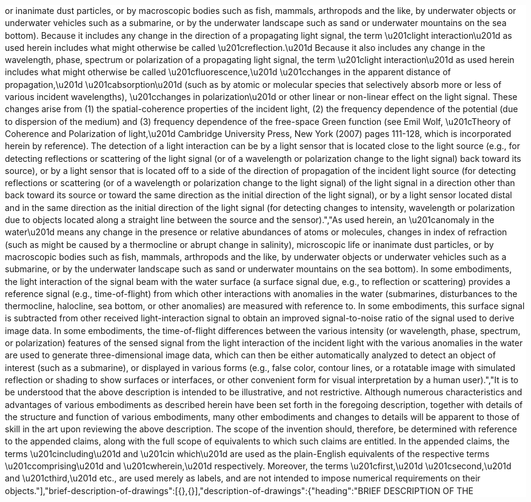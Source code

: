or inanimate dust particles, or by macroscopic bodies such as fish, mammals, arthropods and the like, by underwater objects or underwater vehicles such as a submarine, or by the underwater landscape such as sand or underwater mountains on the sea bottom). Because it includes any change in the direction of a propagating light signal, the term \u201clight interaction\u201d as used herein includes what might otherwise be called \u201creflection.\u201d Because it also includes any change in the wavelength, phase, spectrum or polarization of a propagating light signal, the term \u201clight interaction\u201d as used herein includes what might otherwise be called \u201cfluorescence,\u201d \u201cchanges in the apparent distance of propagation,\u201d \u201cabsorption\u201d (such as by atomic or molecular species that selectively absorb more or less of various incident wavelengths), \u201cchanges in polarization\u201d or other linear or non-linear effect on the light signal. These changes arise from (1) the spatial-coherence properties of the incident light, (2) the frequency dependence of the potential (due to dispersion of the medium) and (3) frequency dependence of the free-space Green function (see Emil Wolf, \u201cTheory of Coherence and Polarization of light,\u201d Cambridge University Press, New York (2007) pages 111-128, which is incorporated herein by reference). The detection of a light interaction can be by a light sensor that is located close to the light source (e.g., for detecting reflections or scattering of the light signal (or of a wavelength or polarization change to the light signal) back toward its source), or by a light sensor that is located off to a side of the direction of propagation of the incident light source (for detecting reflections or scattering (or of a wavelength or polarization change to the light signal) of the light signal in a direction other than back toward its source or toward the same direction as the initial direction of the light signal), or by a light sensor located distal and in the same direction as the initial direction of the light signal (for detecting changes to intensity, wavelength or polarization due to objects located along a straight line between the source and the sensor).","As used herein, an \u201canomaly in the water\u201d means any change in the presence or relative abundances of atoms or molecules, changes in index of refraction (such as might be caused by a thermocline or abrupt change in salinity), microscopic life or inanimate dust particles, or by macroscopic bodies such as fish, mammals, arthropods and the like, by underwater objects or underwater vehicles such as a submarine, or by the underwater landscape such as sand or underwater mountains on the sea bottom). In some embodiments, the light interaction of the signal beam with the water surface (a surface signal due, e.g., to reflection or scattering) provides a reference signal (e.g., time-of-flight) from which other interactions with anomalies in the water (submarines, disturbances to the thermocline, halocline, sea bottom, or other anomalies) are measured with reference to. In some embodiments, this surface signal is subtracted from other received light-interaction signal to obtain an improved signal-to-noise ratio of the signal used to derive image data. In some embodiments, the time-of-flight differences between the various intensity (or wavelength, phase, spectrum, or polarization) features of the sensed signal from the light interaction of the incident light with the various anomalies in the water are used to generate three-dimensional image data, which can then be either automatically analyzed to detect an object of interest (such as a submarine), or displayed in various forms (e.g., false color, contour lines, or a rotatable image with simulated reflection or shading to show surfaces or interfaces, or other convenient form for visual interpretation by a human user).","It is to be understood that the above description is intended to be illustrative, and not restrictive. Although numerous characteristics and advantages of various embodiments as described herein have been set forth in the foregoing description, together with details of the structure and function of various embodiments, many other embodiments and changes to details will be apparent to those of skill in the art upon reviewing the above description. The scope of the invention should, therefore, be determined with reference to the appended claims, along with the full scope of equivalents to which such claims are entitled. In the appended claims, the terms \u201cincluding\u201d and \u201cin which\u201d are used as the plain-English equivalents of the respective terms \u201ccomprising\u201d and \u201cwherein,\u201d respectively. Moreover, the terms \u201cfirst,\u201d \u201csecond,\u201d and \u201cthird,\u201d etc., are used merely as labels, and are not intended to impose numerical requirements on their objects."],"brief-description-of-drawings":[{},{}],"description-of-drawings":{"heading":"BRIEF DESCRIPTION OF THE